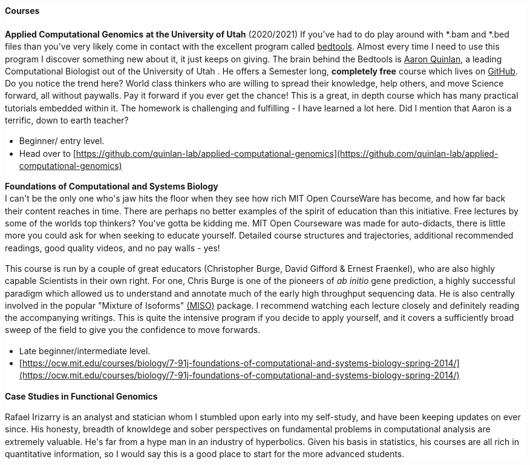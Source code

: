 #### Courses
**Applied Computational Genomics** **at the University of Utah** (2020/2021)
If you've had to do play around with \*.bam and \*.bed files than you've very
likely come in contact with the excellent program called
[bedtools](https://bedtools.readthedocs.io/en/latest/index.html). Almost every
time I need to use this program I discover something new about it, it just
keeps on giving. The brain behind the Bedtools is [Aaron
Quinlan](http://quinlanlab.org/), a leading Computational Biologist out of the
University of Utah . He offers a Semester long, **completely free** course
which lives on
[GitHub](https://github.com/quinlan-lab/applied-computational-genomics). Do you
notice the trend here? World class thinkers who are willing to spread their
knowledge, help others, and move Science forward, all without paywalls. Pay it
forward if you ever get the chance! This is a great, in depth course which has
many practical tutorials embedded within it. The homework is challenging and
fulfilling - I have learned a lot here. Did I mention that Aaron is a terrific,
down to earth teacher?

- Beginner/ entry level.
- Head over to [https://github.com/quinlan-lab/applied-computational-genomics](https://github.com/quinlan-lab/applied-computational-genomics)


**Foundations of Computational and Systems Biology**  
I can't be the only one who's jaw hits the floor when they see how rich MIT
Open CourseWare has become, and how far back their content reaches in time.
There are perhaps no better examples of the spirit of education than this
initiative. Free lectures by some of the worlds top thinkers? You've gotta be
kidding me. MIT Open Courseware was made for auto-didacts, there is little more
you could ask for when seeking to educate yourself. Detailed course structures
and trajectories, additional recommended readings, good quality videos, and no
pay walls - yes!

This course is run by a couple of great educators (Christopher Burge, David
Gifford & Ernest Fraenkel), who are also highly capable Scientists in their own
right. For one, Chris Burge is one of the pioneers of _ab initio_ gene
prediction, a highly successful paradigm which allowed us to understand and
annotate much of the early high throughput sequencing data. He is also
centrally involved in the popular "Mixture of Isoforms"
[(MISO)](https://sci-hub.st/10.1038/nmeth.1528) package. I recommend watching
each lecture closely and definitely reading the accompanying writings. This is
quite the intensive program if you decide to apply yourself, and it covers a
sufficiently broad sweep of the field to give you the confidence to move
forwards.

- Late beginner/intermediate level.
- [https://ocw.mit.edu/courses/biology/7-91j-foundations-of-computational-and-systems-biology-spring-2014/](https://ocw.mit.edu/courses/biology/7-91j-foundations-of-computational-and-systems-biology-spring-2014/)

**Case Studies in Functional Genomics**

Rafael Irizarry is an analyst and statician whom I stumbled upon early into my
self-study, and have been keeping updates on ever since. His honesty, breadth of
knowldege and sober perspectives on fundamental problems in computational
analysis are extremely valuable. He's far from a hype man in an industry of
hyperbolics. Given his basis in statistics, his courses are all rich in
quantitative information, so I would say this is a good place to start for the
more advanced students. 
